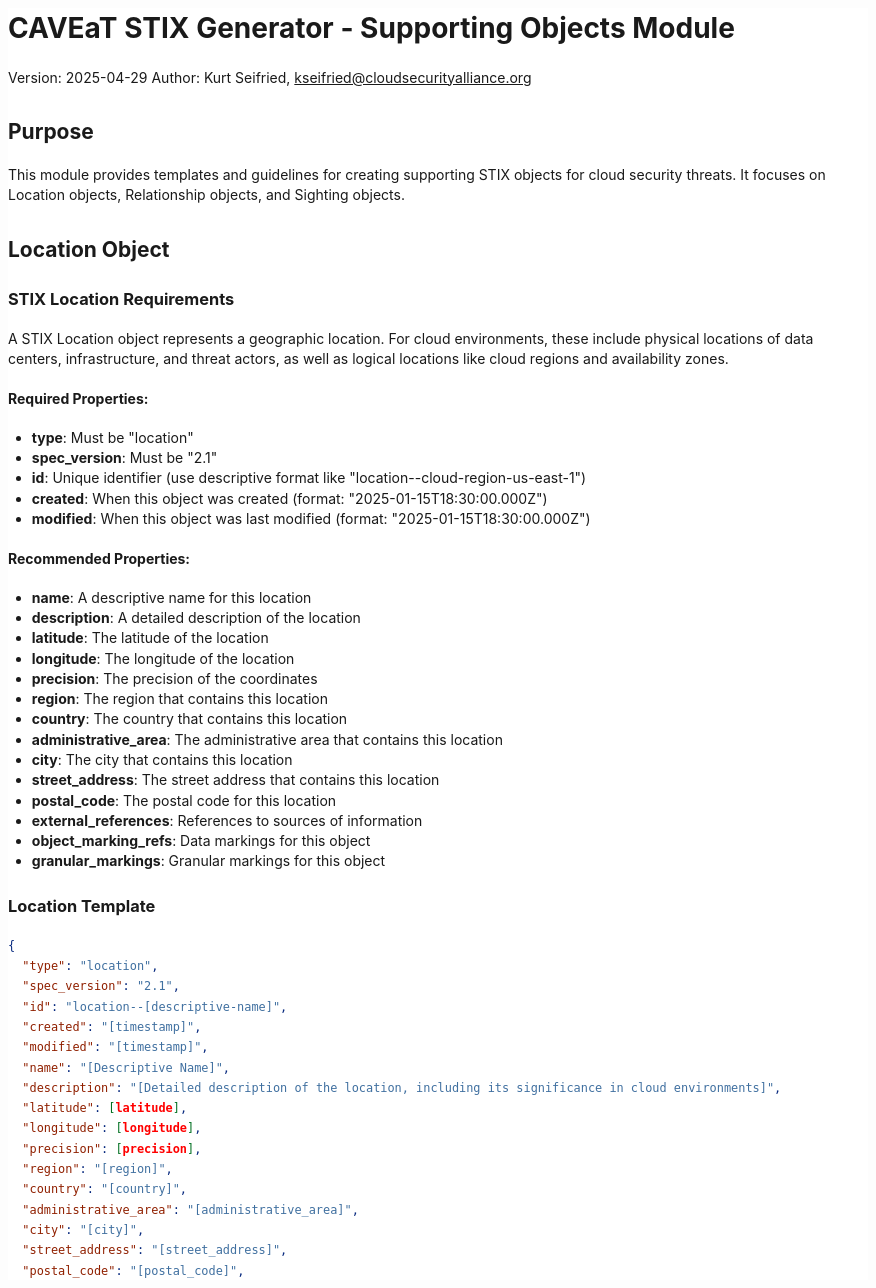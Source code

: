 # CAVEaT STIX Generator - Supporting Objects Module

Version: 2025-04-29
Author: Kurt Seifried, kseifried@cloudsecurityalliance.org

## Purpose

This module provides templates and guidelines for creating supporting STIX objects for cloud security threats. It focuses on Location objects, Relationship objects, and Sighting objects.

## Location Object

### STIX Location Requirements

A STIX Location object represents a geographic location. For cloud environments, these include physical locations of data centers, infrastructure, and threat actors, as well as logical locations like cloud regions and availability zones.

#### Required Properties:
- **type**: Must be "location"
- **spec_version**: Must be "2.1"
- **id**: Unique identifier (use descriptive format like "location--cloud-region-us-east-1")
- **created**: When this object was created (format: "2025-01-15T18:30:00.000Z")
- **modified**: When this object was last modified (format: "2025-01-15T18:30:00.000Z")

#### Recommended Properties:
- **name**: A descriptive name for this location
- **description**: A detailed description of the location
- **latitude**: The latitude of the location
- **longitude**: The longitude of the location
- **precision**: The precision of the coordinates
- **region**: The region that contains this location
- **country**: The country that contains this location
- **administrative_area**: The administrative area that contains this location
- **city**: The city that contains this location
- **street_address**: The street address that contains this location
- **postal_code**: The postal code for this location
- **external_references**: References to sources of information
- **object_marking_refs**: Data markings for this object
- **granular_markings**: Granular markings for this object

### Location Template

```json
{
  "type": "location",
  "spec_version": "2.1",
  "id": "location--[descriptive-name]",
  "created": "[timestamp]",
  "modified": "[timestamp]",
  "name": "[Descriptive Name]",
  "description": "[Detailed description of the location, including its significance in cloud environments]",
  "latitude": [latitude],
  "longitude": [longitude],
  "precision": [precision],
  "region": "[region]",
  "country": "[country]",
  "administrative_area": "[administrative_area]",
  "city": "[city]",
  "street_address": "[street_address]",
  "postal_code": "[postal_code]",
```